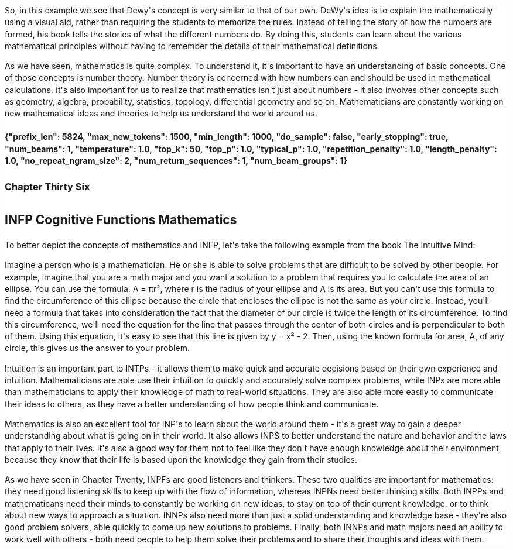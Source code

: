 So, in this example we see that Dewy's concept is very similar to that of our own. DeWy's idea is to explain the mathematically using a visual aid, rather than requiring the students to memorize the rules. Instead of telling the story of how the numbers are formed, his book tells the stories of what the different numbers do. By doing this, students can learn about the various mathematical principles without having to remember the details of their mathematical definitions.

As we have seen, mathematics is quite complex. To understand it, it's important to have an understanding of basic concepts. One of those concepts is number theory. Number theory is concerned with how numbers can and should be used in mathematical calculations. It's also important for us to realize that mathematics isn't just about numbers - it also involves other concepts such as geometry, algebra, probability, statistics, topology, differential geometry and so on. Mathematicians are constantly working on new mathematical ideas and theories to help us understand the world around us.


#### {"prefix_len": 5824, "max_new_tokens": 1500, "min_length": 1000, "do_sample": false, "early_stopping": true, "num_beams": 1, "temperature": 1.0, "top_k": 50, "top_p": 1.0, "typical_p": 1.0, "repetition_penalty": 1.0, "length_penalty": 1.0, "no_repeat_ngram_size": 2, "num_return_sequences": 1, "num_beam_groups": 1}
### Chapter Thirty Six
## INFP Cognitive Functions Mathematics

To better depict the concepts of mathematics and INFP, let's take the following example from the book The Intuitive Mind:

Imagine a person who is a mathematician. He or she is able to solve problems that are difficult to be solved by other people. For example, imagine that you are a math major and you want a solution to a problem that requires you to calculate the area of an ellipse. You can use the formula: A = πr², where r is the radius of your ellipse and A is its area. But you can't use this formula to find the circumference of this ellipse because the circle that encloses the ellipse is not the same as your circle. Instead, you'll need a formula that takes into consideration the fact that the diameter of our circle is twice the length of its circumference. To find this circumference, we'll need the equation for the line that passes through the center of both circles and is perpendicular to both of them. Using this equation, it's easy to see that this line is given by y = x² - 2. Then, using the known formula for area, A, of any circle, this gives us the answer to your problem.

Intuition is an important part to INTPs - it allows them to make quick and accurate decisions based on their own experience and intuition. Mathematicians are able use their intuition to quickly and accurately solve complex problems, while INPs are more able than mathematicians to apply their knowledge of math to real-world situations. They are also able more easily to communicate their ideas to others, as they have a better understanding of how people think and communicate.

Mathematics is also an excellent tool for INP's to learn about the world around them - it's a great way to gain a deeper understanding about what is going on in their world. It also allows INPS to better understand the nature and behavior and the laws that apply to their lives. It's also a good way for them not to feel like they don't have enough knowledge about their environment, because they know that their life is based upon the knowledge they gain from their studies.

As we have seen in Chapter Twenty, INPFs are good listeners and thinkers. These two qualities are important for mathematics: they need good listening skills to keep up with the flow of information, whereas INPNs need better thinking skills. Both INPPs and mathematicans need their minds to constantly be working on new ideas, to stay on top of their current knowledge, or to think about new ways to approach a situation. INNPs also need more than just a solid understanding and knowledge base - they're also good problem solvers, able quickly to come up new solutions to problems. Finally, both INNPs and math majors need an ability to work well with others - both need people to help them solve their problems and to share their thoughts and ideas with them.
